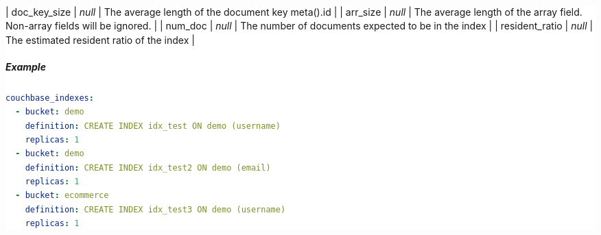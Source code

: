 |  doc\_key\_size |  *null* | The average length of the document key meta().id  |
| arr_size  | *null*  |  The average length of the array field. Non-array fields will be ignored. |
|  num_doc | *null*  | The number of documents expected to be in the index  |
| resident_ratio  | *null*  | The estimated resident ratio of the index  |

##### Example

```yaml
couchbase_indexes:
  - bucket: demo
    definition: CREATE INDEX idx_test ON demo (username)
    replicas: 1
  - bucket: demo
    definition: CREATE INDEX idx_test2 ON demo (email)
    replicas: 1
  - bucket: ecommerce
    definition: CREATE INDEX idx_test3 ON demo (username)
    replicas: 1
```

